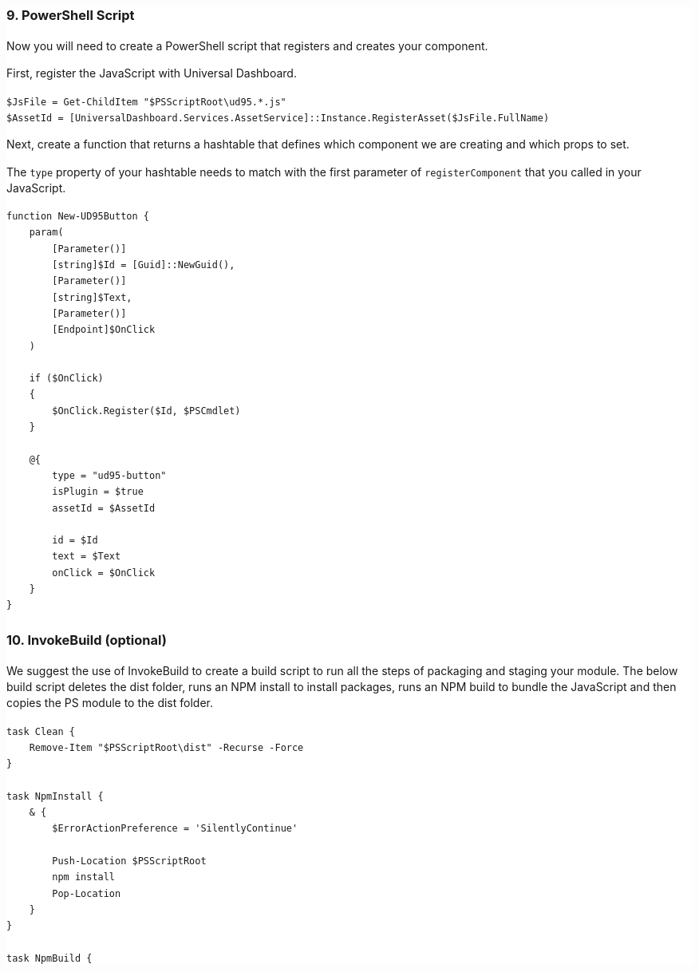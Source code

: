 ### 9. PowerShell Script

Now you will need to create a PowerShell script that registers and creates your component.

First, register the JavaScript with Universal Dashboard.

```text
$JsFile = Get-ChildItem "$PSScriptRoot\ud95.*.js"
$AssetId = [UniversalDashboard.Services.AssetService]::Instance.RegisterAsset($JsFile.FullName)
```

Next, create a function that returns a hashtable that defines which component we are creating and which props to set.

The `type` property of your hashtable needs to match with the first parameter of `registerComponent` that you called in your JavaScript.

```text
function New-UD95Button {
    param(
        [Parameter()]
        [string]$Id = [Guid]::NewGuid(),
        [Parameter()]
        [string]$Text,
        [Parameter()]
        [Endpoint]$OnClick
    )

    if ($OnClick)
    {
        $OnClick.Register($Id, $PSCmdlet)
    }

    @{
        type = "ud95-button"
        isPlugin = $true 
        assetId = $AssetId

        id = $Id 
        text = $Text 
        onClick = $OnClick
    }
}
```

### 10. InvokeBuild \(optional\)

We suggest the use of InvokeBuild to create a build script to run all the steps of packaging and staging your module. The below build script deletes the dist folder, runs an NPM install to install packages, runs an NPM build to bundle the JavaScript and then copies the PS module to the dist folder.

```text
task Clean {
    Remove-Item "$PSScriptRoot\dist" -Recurse -Force
}

task NpmInstall {
    & {
        $ErrorActionPreference = 'SilentlyContinue'

        Push-Location $PSScriptRoot
        npm install
        Pop-Location
    }
}

task NpmBuild {
```